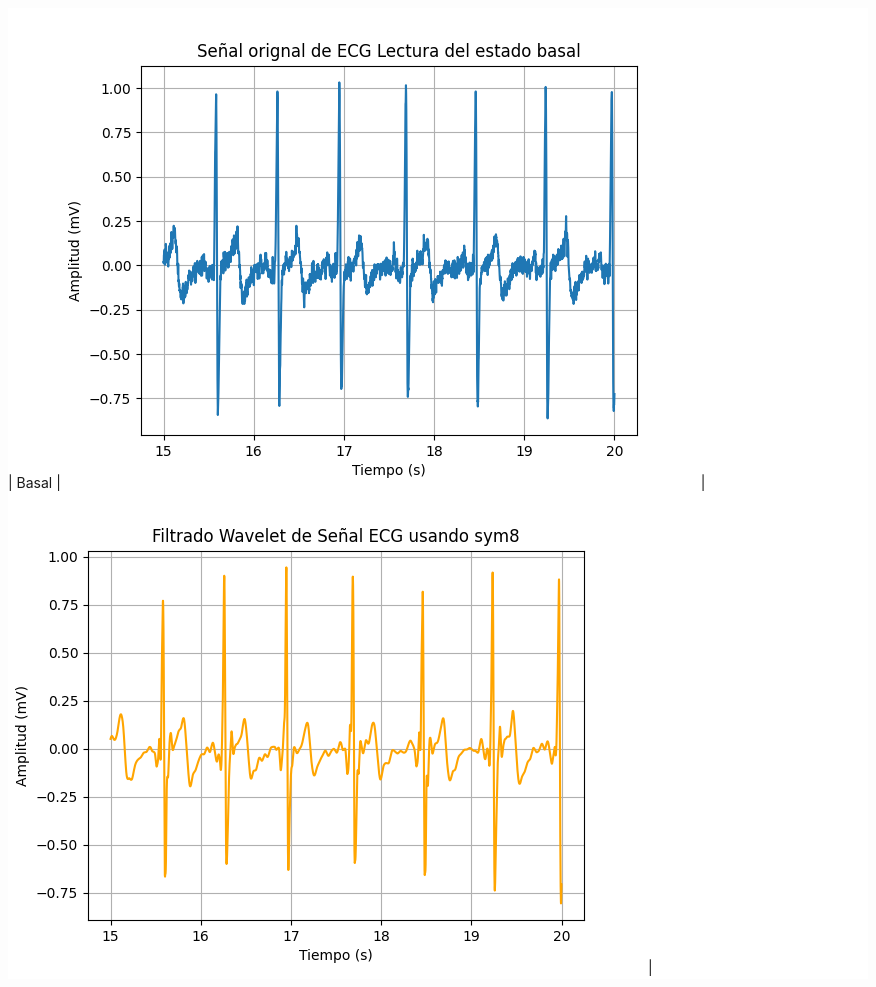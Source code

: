 | Basal              |![Ejemplo](https://github.com/renatog2500/inb_2024_gh12/blob/main/ISB_Informes/L7_Filtrado_DWT/Imagenes_L7/Lectura_ECG_basal.png)|![Ejemplo](https://github.com/renatog2500/inb_2024_gh12/blob/main/ISB_Informes/L7_Filtrado_DWT/Imagenes_L7/Wavelet_Lectura_ECG_basal.png)|